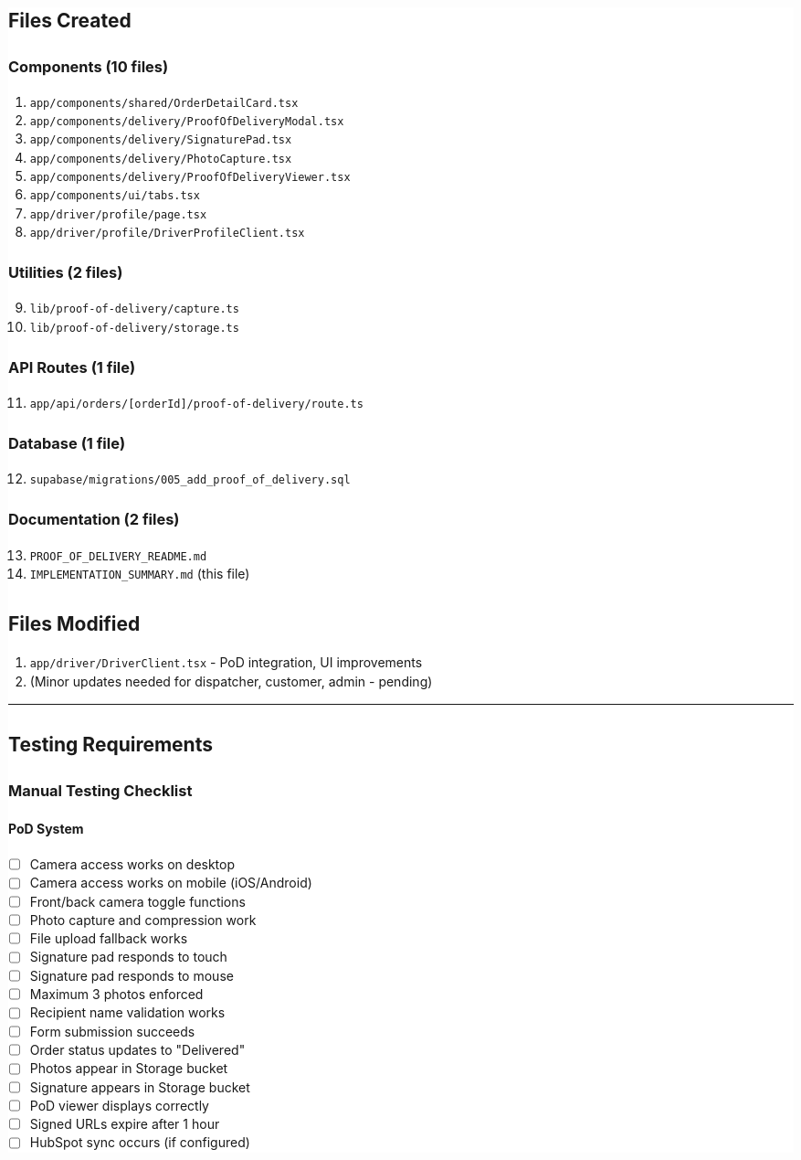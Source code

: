 ## Files Created

### Components (10 files)
1. `app/components/shared/OrderDetailCard.tsx`
2. `app/components/delivery/ProofOfDeliveryModal.tsx`
3. `app/components/delivery/SignaturePad.tsx`
4. `app/components/delivery/PhotoCapture.tsx`
5. `app/components/delivery/ProofOfDeliveryViewer.tsx`
6. `app/components/ui/tabs.tsx`
7. `app/driver/profile/page.tsx`
8. `app/driver/profile/DriverProfileClient.tsx`

### Utilities (2 files)
9. `lib/proof-of-delivery/capture.ts`
10. `lib/proof-of-delivery/storage.ts`

### API Routes (1 file)
11. `app/api/orders/[orderId]/proof-of-delivery/route.ts`

### Database (1 file)
12. `supabase/migrations/005_add_proof_of_delivery.sql`

### Documentation (2 files)
13. `PROOF_OF_DELIVERY_README.md`
14. `IMPLEMENTATION_SUMMARY.md` (this file)

## Files Modified

1. `app/driver/DriverClient.tsx` - PoD integration, UI improvements
2. (Minor updates needed for dispatcher, customer, admin - pending)

---

## Testing Requirements

### Manual Testing Checklist

#### PoD System
- [ ] Camera access works on desktop
- [ ] Camera access works on mobile (iOS/Android)
- [ ] Front/back camera toggle functions
- [ ] Photo capture and compression work
- [ ] File upload fallback works
- [ ] Signature pad responds to touch
- [ ] Signature pad responds to mouse
- [ ] Maximum 3 photos enforced
- [ ] Recipient name validation works
- [ ] Form submission succeeds
- [ ] Order status updates to "Delivered"
- [ ] Photos appear in Storage bucket
- [ ] Signature appears in Storage bucket
- [ ] PoD viewer displays correctly
- [ ] Signed URLs expire after 1 hour
- [ ] HubSpot sync occurs (if configured)
